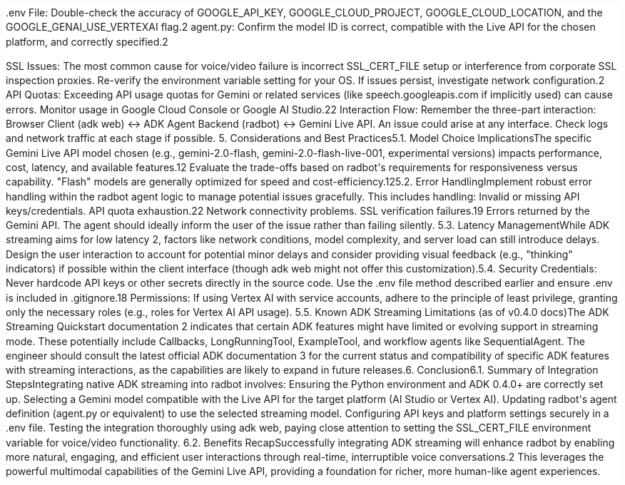 .env File: Double-check the accuracy of GOOGLE_API_KEY, GOOGLE_CLOUD_PROJECT, GOOGLE_CLOUD_LOCATION, and the GOOGLE_GENAI_USE_VERTEXAI flag.2
agent.py: Confirm the model ID is correct, compatible with the Live API for the chosen platform, and correctly specified.2


SSL Issues: The most common cause for voice/video failure is incorrect SSL_CERT_FILE setup or interference from corporate SSL inspection proxies. Re-verify the environment variable setting for your OS. If issues persist, investigate network configuration.2
API Quotas: Exceeding API usage quotas for Gemini or related services (like speech.googleapis.com if implicitly used) can cause errors. Monitor usage in Google Cloud Console or Google AI Studio.22
Interaction Flow: Remember the three-part interaction: Browser Client (adk web) <-> ADK Agent Backend (radbot) <-> Gemini Live API. An issue could arise at any interface. Check logs and network traffic at each stage if possible.
5. Considerations and Best Practices5.1. Model Choice ImplicationsThe specific Gemini Live API model chosen (e.g., gemini-2.0-flash, gemini-2.0-flash-live-001, experimental versions) impacts performance, cost, latency, and available features.12 Evaluate the trade-offs based on radbot's requirements for responsiveness versus capability. "Flash" models are generally optimized for speed and cost-efficiency.125.2. Error HandlingImplement robust error handling within the radbot agent logic to manage potential issues gracefully. This includes handling:
Invalid or missing API keys/credentials.
API quota exhaustion.22
Network connectivity problems.
SSL verification failures.19
Errors returned by the Gemini API.
The agent should ideally inform the user of the issue rather than failing silently.
5.3. Latency ManagementWhile ADK streaming aims for low latency 2, factors like network conditions, model complexity, and server load can still introduce delays. Design the user interaction to account for potential minor delays and consider providing visual feedback (e.g., "thinking" indicators) if possible within the client interface (though adk web might not offer this customization).5.4. Security
Credentials: Never hardcode API keys or other secrets directly in the source code. Use the .env file method described earlier and ensure .env is included in .gitignore.18
Permissions: If using Vertex AI with service accounts, adhere to the principle of least privilege, granting only the necessary roles (e.g., roles for Vertex AI API usage).
5.5. Known ADK Streaming Limitations (as of v0.4.0 docs)The ADK Streaming Quickstart documentation 2 indicates that certain ADK features might have limited or evolving support in streaming mode. These potentially include Callbacks, LongRunningTool, ExampleTool, and workflow agents like SequentialAgent. The engineer should consult the latest official ADK documentation 3 for the current status and compatibility of specific ADK features with streaming interactions, as the capabilities are likely to expand in future releases.6. Conclusion6.1. Summary of Integration StepsIntegrating native ADK streaming into radbot involves:
Ensuring the Python environment and ADK 0.4.0+ are correctly set up.
Selecting a Gemini model compatible with the Live API for the target platform (AI Studio or Vertex AI).
Updating radbot's agent definition (agent.py or equivalent) to use the selected streaming model.
Configuring API keys and platform settings securely in a .env file.
Testing the integration thoroughly using adk web, paying close attention to setting the SSL_CERT_FILE environment variable for voice/video functionality.
6.2. Benefits RecapSuccessfully integrating ADK streaming will enhance radbot by enabling more natural, engaging, and efficient user interactions through real-time, interruptible voice conversations.2 This leverages the powerful multimodal capabilities of the Gemini Live API, providing a foundation for richer, more human-like agent experiences.
